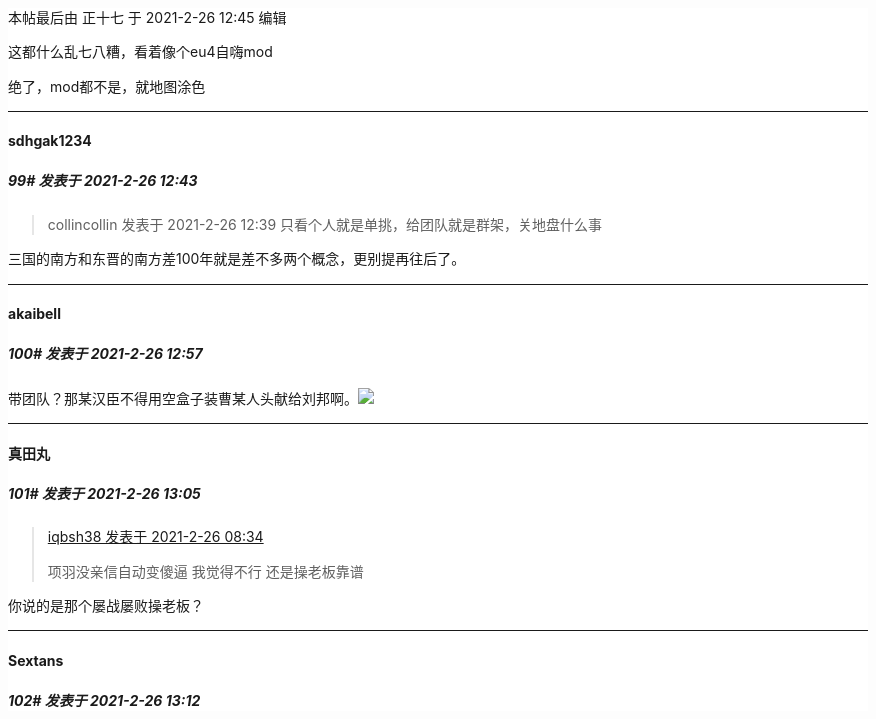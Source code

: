 
 本帖最后由 正十七 于 2021-2-26 12:45 编辑 

这都什么乱七八糟，看着像个eu4自嗨mod

绝了，mod都不是，就地图涂色







*****

####  sdhgak1234  
##### 99#       发表于 2021-2-26 12:43



<blockquote>collincollin 发表于 2021-2-26 12:39
只看个人就是单挑，给团队就是群架，关地盘什么事</blockquote>
三国的南方和东晋的南方差100年就是差不多两个概念，更别提再往后了。







*****

####  akaibell  
##### 100#       发表于 2021-2-26 12:57




带团队？那某汉臣不得用空盒子装曹某人头献给刘邦啊。<img src="https://static.saraba1st.com/image/smiley/carton2017/001.png" referrerpolicy="no-referrer">







*****

####  真田丸  
##### 101#       发表于 2021-2-26 13:05



<blockquote><a href="httphttps://bbs.saraba1st.com/2b/forum.php?mod=redirect&amp;goto=findpost&amp;pid=50443696&amp;ptid=1989825" target="_blank">iqbsh38 发表于 2021-2-26 08:34</a>

项羽没亲信自动变傻逼 我觉得不行 还是操老板靠谱</blockquote>
你说的是那个屡战屡败操老板？







*****

####  Sextans  
##### 102#       发表于 2021-2-26 13:12
